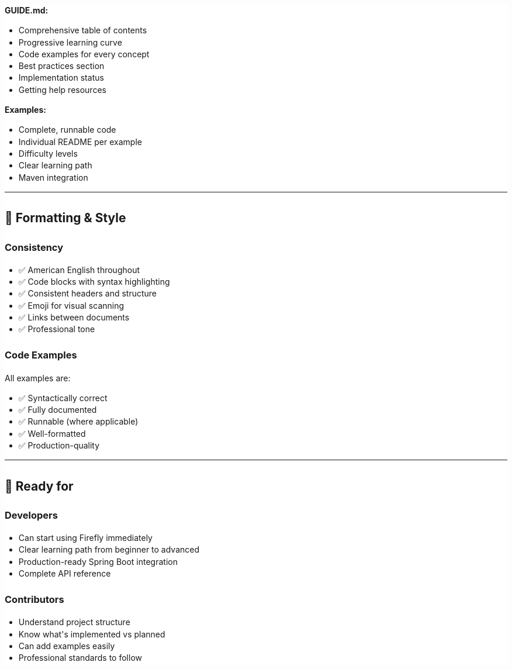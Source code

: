 **GUIDE.md:**
- Comprehensive table of contents
- Progressive learning curve
- Code examples for every concept
- Best practices section
- Implementation status
- Getting help resources

**Examples:**
- Complete, runnable code
- Individual README per example
- Difficulty levels
- Clear learning path
- Maven integration

---

## 🎨 Formatting & Style

### Consistency

- ✅ American English throughout
- ✅ Code blocks with syntax highlighting
- ✅ Consistent headers and structure
- ✅ Emoji for visual scanning
- ✅ Links between documents
- ✅ Professional tone

### Code Examples

All examples are:
- ✅ Syntactically correct
- ✅ Fully documented
- ✅ Runnable (where applicable)
- ✅ Well-formatted
- ✅ Production-quality

---

## 🚀 Ready for

### Developers
- Can start using Firefly immediately
- Clear learning path from beginner to advanced
- Production-ready Spring Boot integration
- Complete API reference

### Contributors
- Understand project structure
- Know what's implemented vs planned
- Can add examples easily
- Professional standards to follow

